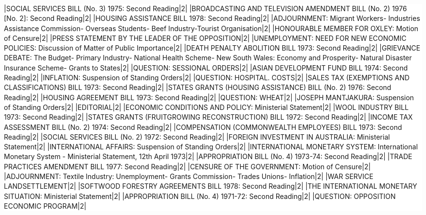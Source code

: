 |SOCIAL SERVICES BILL (No. 3) 1975: Second Reading|2|
|BROADCASTING AND TELEVISION AMENDMENT BILL (No. 2) 1976 [No. 2]: Second Reading|2|
|HOUSING ASSISTANCE BILL 1978: Second Reading|2|
|ADJOURNMENT: Migrant Workers- Industries Assistance Commission- Overseas Students- Beef Industry-Tourist Organisation|2|
|HONOURABLE MEMBER FOR OXLEY: Motion of Censure|2|
|PRESS STATEMENT BY THE LEADER OF THE OPPOSITION|2|
|UNEMPLOYMENT: NEED FOR NEW ECONOMIC POLICIES: Discussion of Matter of Public Importance|2|
|DEATH PENALTY ABOLITION BILL 1973: Second Reading|2|
|GRIEVANCE DEBATE: The Budget- Primary Industry- National Health Scheme- New South Wales: Economy and Prosperity- Natural Disaster Insurance Scheme- Grants to States|2|
|QUESTION: SESSIONAL ORDERS|2|
|ASIAN DEVELOPMENT FUND BILL 1974: Second Reading|2|
|INFLATION: Suspension of Standing Orders|2|
|QUESTION: HOSPITAL. COSTS|2|
|SALES TAX (EXEMPTIONS AND CLASSIFICATIONS) BILL 1973: Second Reading|2|
|STATES GRANTS (HOUSING ASSISTANCE) BILL (No. 2) 1976: Second Reading|2|
|HOUSING AGREEMENT BILL 1973: Second Reading|2|
|QUESTION: WHEAT|2|
|JOSEPH MANTJAKURA: Suspension of Standing Orders|2|
|EDITORIAL|2|
|ECONOMIC CONDITIONS AND POLICY: Ministerial Statement|2|
|WOOL INDUSTRY BILL 1973: Second Reading|2|
|STATES GRANTS (FRUITGROWING RECONSTRUCTION) BILL 1972: Second Reading|2|
|INCOME TAX ASSESSMENT BILL (No. 2) 1974: Second Reading|2|
|COMPENSATION (COMMONWEALTH EMPLOYEES) BILL 1973: Second Reading|2|
|SOCIAL SERVICES BILL (No. 2) 1972: Second Reading|2|
|FOREIGN INVESTMENT IN AUSTRALIA: Ministerial Statement|2|
|INTERNATIONAL AFFAIRS: Suspension of Standing Orders|2|
|INTERNATIONAL MONETARY SYSTEM: International Monetary System - Ministerial Statement, 12th April 1973|2|
|APPROPRIATION BILL (No. 4) 1973-74: Second Reading|2|
|TRADE PRACTICES AMENDMENT BILL 1977: Second Reading|2|
|CENSURE OF THE GOVERNMENT: Motion of Censure|2|
|ADJOURNMENT: Textile Industry: Unemployment- Grants Commission- Trades Unions- Inflation|2|
|WAR SERVICE LANDSETTLEMENT|2|
|SOFTWOOD FORESTRY AGREEMENTS BILL 1978: Second Reading|2|
|THE INTERNATIONAL MONETARY SITUATION: Ministerial Statement|2|
|APPROPRIATION BILL (No. 4) 1971-72: Second Reading|2|
|QUESTION: OPPOSITION ECONOMIC PROGRAM|2|